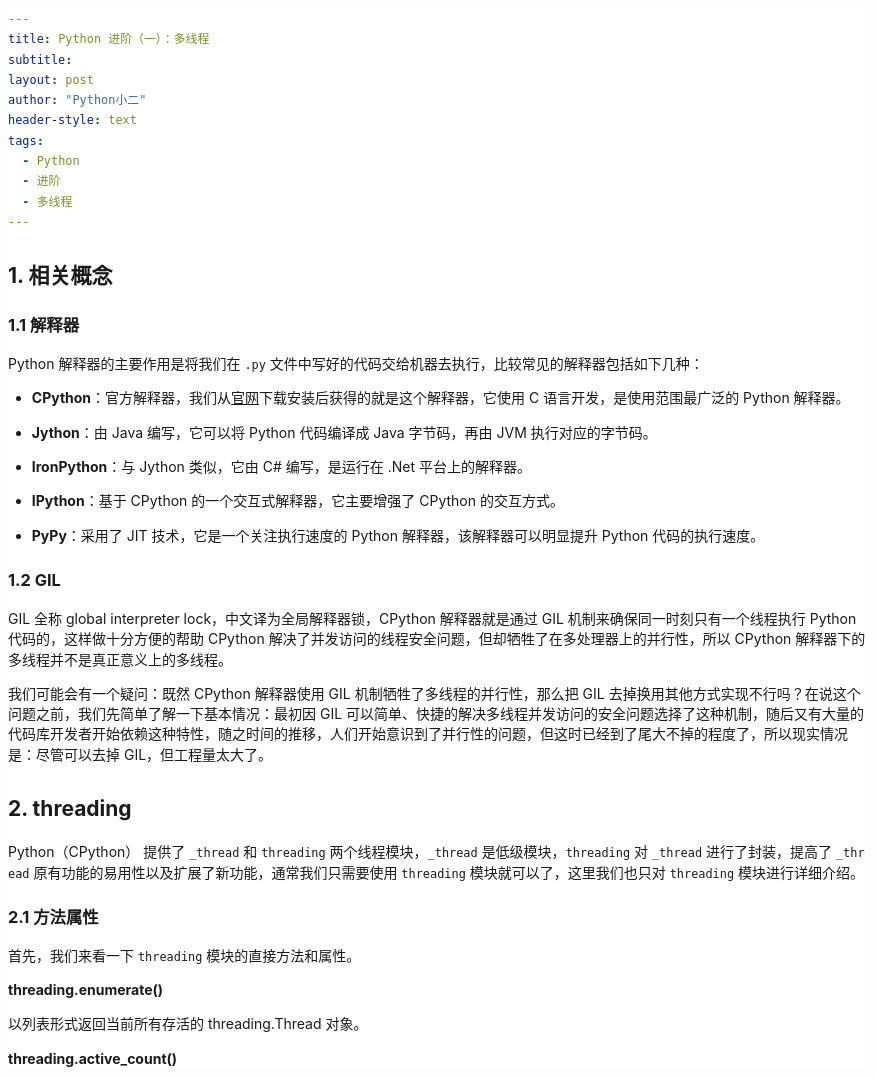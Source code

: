 ```yaml
---
title: Python 进阶（一）：多线程
subtitle: 
layout: post
author: "Python小二"
header-style: text
tags:
  - Python
  - 进阶
  - 多线程
---
```


## 1. 相关概念

### 1.1 解释器

Python 解释器的主要作用是将我们在 `.py` 文件中写好的代码交给机器去执行，比较常见的解释器包括如下几种：

* **CPython**：官方解释器，我们从[官网](https://www.python.org/)下载安装后获得的就是这个解释器，它使用 C 语言开发，是使用范围最广泛的 Python 解释器。

* **Jython**：由 Java 编写，它可以将 Python 代码编译成 Java 字节码，再由 JVM 执行对应的字节码。

* **IronPython**：与 Jython 类似，它由 C# 编写，是运行在 .Net 平台上的解释器。

* **IPython**：基于 CPython 的一个交互式解释器，它主要增强了 CPython 的交互方式。

* **PyPy**：采用了 JIT 技术，它是一个关注执行速度的 Python 解释器，该解释器可以明显提升 Python 代码的执行速度。

### 1.2 GIL

GIL 全称 global interpreter lock，中文译为全局解释器锁，CPython 解释器就是通过 GIL 机制来确保同一时刻只有一个线程执行 Python 代码的，这样做十分方便的帮助 CPython 解决了并发访问的线程安全问题，但却牺牲了在多处理器上的并行性，所以 CPython 解释器下的多线程并不是真正意义上的多线程。

我们可能会有一个疑问：既然 CPython 解释器使用 GIL 机制牺牲了多线程的并行性，那么把 GIL 去掉换用其他方式实现不行吗？在说这个问题之前，我们先简单了解一下基本情况：最初因 GIL 可以简单、快捷的解决多线程并发访问的安全问题选择了这种机制，随后又有大量的代码库开发者开始依赖这种特性，随之时间的推移，人们开始意识到了并行性的问题，但这时已经到了尾大不掉的程度了，所以现实情况是：尽管可以去掉 GIL，但工程量太大了。

## 2. threading

Python（CPython） 提供了 `_thread` 和 `threading` 两个线程模块，`_thread` 是低级模块，`threading` 对 `_thread` 进行了封装，提高了 `_thread` 原有功能的易用性以及扩展了新功能，通常我们只需要使用 `threading` 模块就可以了，这里我们也只对 `threading` 模块进行详细介绍。

### 2.1 方法属性

首先，我们来看一下 `threading` 模块的直接方法和属性。

**threading.enumerate()**

以列表形式返回当前所有存活的 threading.Thread 对象。

**threading.active_count()**
